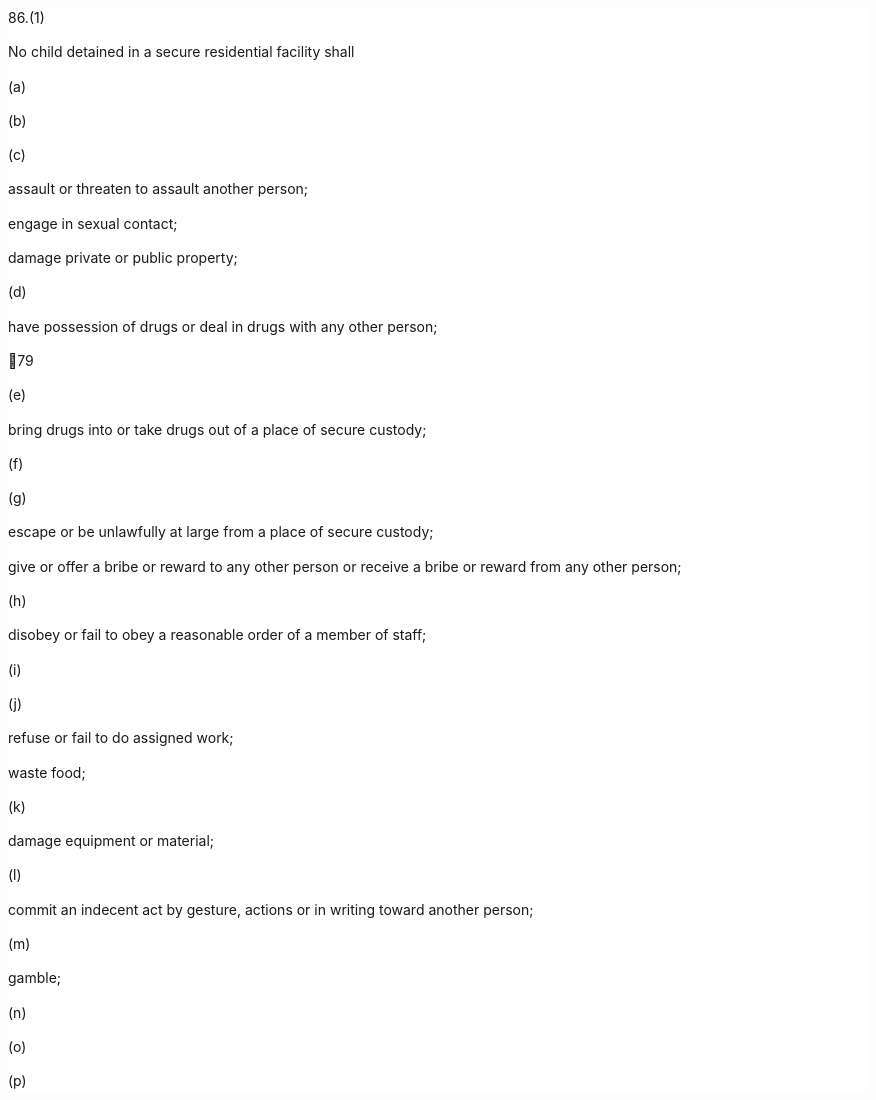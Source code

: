 86.(1)

No child detained in a secure residential facility shall

(a)

(b)

(c)

assault or threaten to assault another person;

engage in sexual contact;

damage private or public property;

(d)

have possession of drugs or deal in drugs with any other person;

79

(e)

bring drugs into or take drugs out of a place of secure custody;

(f)

(g)

escape or be unlawfully at large from a place of secure custody;

give or offer a bribe or reward to any other person or receive a bribe
or reward from any other person;

(h)

disobey or fail to obey a reasonable order of a member of staff;

(i)

(j)

refuse or fail to do assigned work;

waste food;

(k)

damage equipment or material;

(l)

commit an indecent act by gesture, actions or in writing toward another
person;

(m)

gamble;

(n)

(o)

(p)
